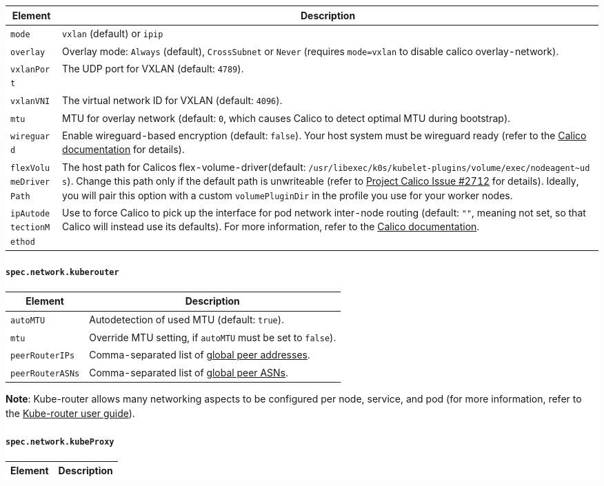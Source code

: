 | Element                 | Description                                                                                                                                                                                                                                                                                                                                                                                                |
| ----------------------- | ---------------------------------------------------------------------------------------------------------------------------------------------------------------------------------------------------------------------------------------------------------------------------------------------------------------------------------------------------------------------------------------------------------- |
| `mode`                  | `vxlan` (default) or `ipip`                                                                                                                                                                                                                                                                                                                                                                                |
| `overlay`               | Overlay mode: `Always` (default), `CrossSubnet` or `Never` (requires `mode=vxlan` to disable calico overlay-network).                                                                                                                                                                                                                                                                                      |
| `vxlanPort`             | The UDP port for VXLAN (default: `4789`).                                                                                                                                                                                                                                                                                                                                                                  |
| `vxlanVNI`              | The virtual network ID for VXLAN (default: `4096`).                                                                                                                                                                                                                                                                                                                                                        |
| `mtu`                   | MTU for overlay network (default: `0`, which causes Calico to detect optimal MTU during bootstrap).                                                                                                                                                                                                                                                                                                        |
| `wireguard`             | Enable wireguard-based encryption (default: `false`). Your host system must be wireguard ready (refer to the [Calico documentation](https://docs.projectcalico.org/security/encrypt-cluster-pod-traffic) for details).                                                                                                                                                                                     |
| `flexVolumeDriverPath`  | The host path for Calicos flex-volume-driver(default: `/usr/libexec/k0s/kubelet-plugins/volume/exec/nodeagent~uds`). Change this path only if the default path is unwriteable (refer to [Project Calico Issue #2712](https://github.com/projectcalico/calico/issues/2712) for details). Ideally, you will pair this option with a custom ``volumePluginDir`` in the profile you use for your worker nodes. |
| `ipAutodetectionMethod` | Use to force Calico to pick up the interface for pod network inter-node routing (default: `""`, meaning not set, so that Calico will instead use its defaults). For more information, refer to the [Calico documentation](https://docs.projectcalico.org/reference/node/configuration#ip-autodetection-methods).                                                                                           |

#### `spec.network.kuberouter`

| Element          | Description                                                                                                                                        |
| ---------------- | -------------------------------------------------------------------------------------------------------------------------------------------------- |
| `autoMTU`        | Autodetection of used MTU (default: `true`).                                                                                                       |
| `mtu`            | Override MTU setting, if `autoMTU` must be set to `false`).                                                                                        |
| `peerRouterIPs`  | Comma-separated list of [global peer addresses](https://github.com/cloudnativelabs/kube-router/blob/master/docs/bgp.md#global-external-bgp-peers). |
| `peerRouterASNs` | Comma-separated list of [global peer ASNs](https://github.com/cloudnativelabs/kube-router/blob/master/docs/bgp.md#global-external-bgp-peers).      |

**Note**: Kube-router allows many networking aspects to be configured per node, service, and pod (for more information, refer to the [Kube-router user guide](https://github.com/cloudnativelabs/kube-router/blob/master/docs/user-guide.md)).

#### `spec.network.kubeProxy`

| Element          | Description                                                                                                                                        |
| ---------------- | -------------------------------------------------------------------------------------------------------------------------------------------------- |